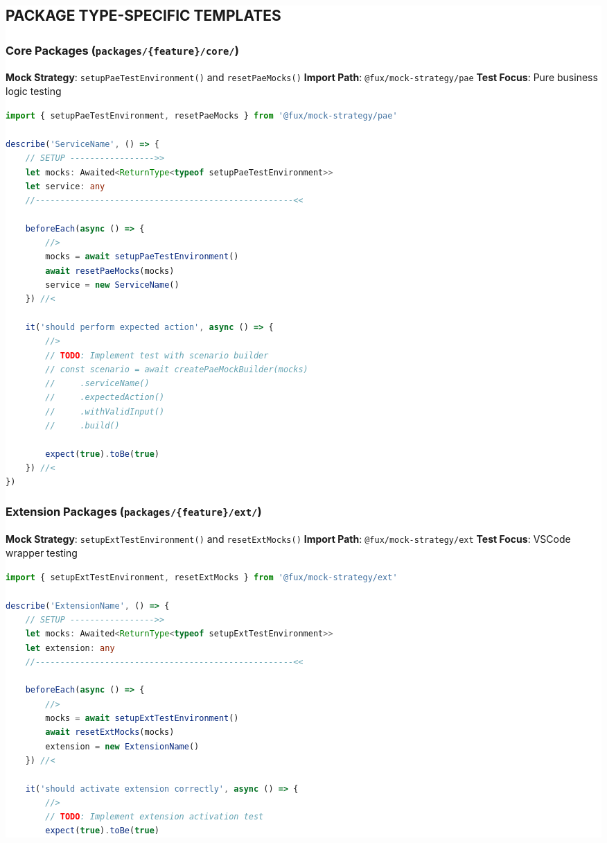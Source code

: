 
## **PACKAGE TYPE-SPECIFIC TEMPLATES**

### **Core Packages** (`packages/{feature}/core/`)

**Mock Strategy**: `setupPaeTestEnvironment()` and `resetPaeMocks()`
**Import Path**: `@fux/mock-strategy/pae`
**Test Focus**: Pure business logic testing

```typescript
import { setupPaeTestEnvironment, resetPaeMocks } from '@fux/mock-strategy/pae'

describe('ServiceName', () => {
    // SETUP ----------------->>
    let mocks: Awaited<ReturnType<typeof setupPaeTestEnvironment>>
    let service: any
    //----------------------------------------------------<<

    beforeEach(async () => {
        //>
        mocks = await setupPaeTestEnvironment()
        await resetPaeMocks(mocks)
        service = new ServiceName()
    }) //<

    it('should perform expected action', async () => {
        //>
        // TODO: Implement test with scenario builder
        // const scenario = await createPaeMockBuilder(mocks)
        //     .serviceName()
        //     .expectedAction()
        //     .withValidInput()
        //     .build()

        expect(true).toBe(true)
    }) //<
})
```

### **Extension Packages** (`packages/{feature}/ext/`)

**Mock Strategy**: `setupExtTestEnvironment()` and `resetExtMocks()`
**Import Path**: `@fux/mock-strategy/ext`
**Test Focus**: VSCode wrapper testing

```typescript
import { setupExtTestEnvironment, resetExtMocks } from '@fux/mock-strategy/ext'

describe('ExtensionName', () => {
    // SETUP ----------------->>
    let mocks: Awaited<ReturnType<typeof setupExtTestEnvironment>>
    let extension: any
    //----------------------------------------------------<<

    beforeEach(async () => {
        //>
        mocks = await setupExtTestEnvironment()
        await resetExtMocks(mocks)
        extension = new ExtensionName()
    }) //<

    it('should activate extension correctly', async () => {
        //>
        // TODO: Implement extension activation test
        expect(true).toBe(true)
```